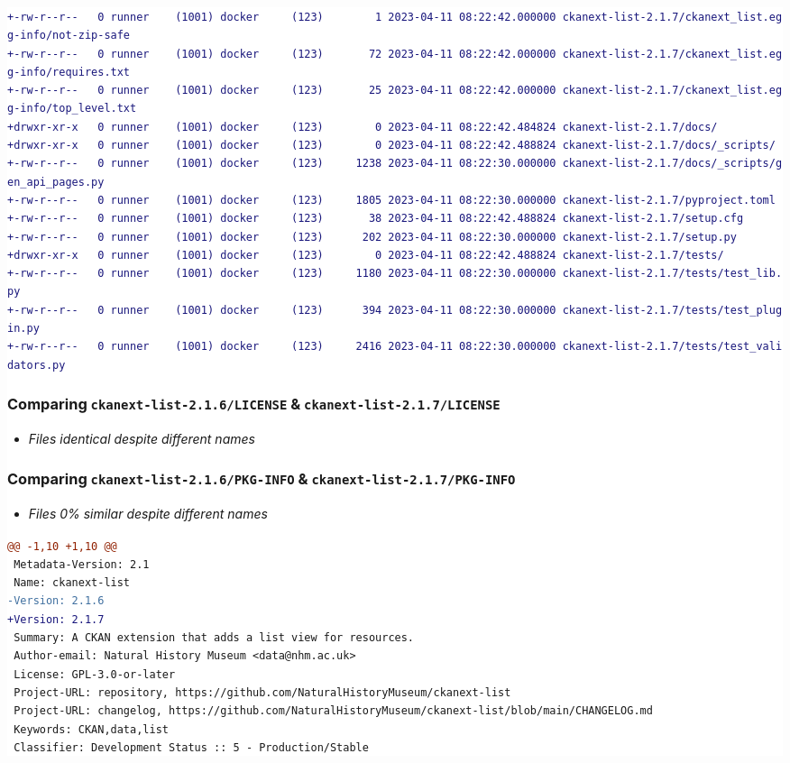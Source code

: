 ```diff
+-rw-r--r--   0 runner    (1001) docker     (123)        1 2023-04-11 08:22:42.000000 ckanext-list-2.1.7/ckanext_list.egg-info/not-zip-safe
+-rw-r--r--   0 runner    (1001) docker     (123)       72 2023-04-11 08:22:42.000000 ckanext-list-2.1.7/ckanext_list.egg-info/requires.txt
+-rw-r--r--   0 runner    (1001) docker     (123)       25 2023-04-11 08:22:42.000000 ckanext-list-2.1.7/ckanext_list.egg-info/top_level.txt
+drwxr-xr-x   0 runner    (1001) docker     (123)        0 2023-04-11 08:22:42.484824 ckanext-list-2.1.7/docs/
+drwxr-xr-x   0 runner    (1001) docker     (123)        0 2023-04-11 08:22:42.488824 ckanext-list-2.1.7/docs/_scripts/
+-rw-r--r--   0 runner    (1001) docker     (123)     1238 2023-04-11 08:22:30.000000 ckanext-list-2.1.7/docs/_scripts/gen_api_pages.py
+-rw-r--r--   0 runner    (1001) docker     (123)     1805 2023-04-11 08:22:30.000000 ckanext-list-2.1.7/pyproject.toml
+-rw-r--r--   0 runner    (1001) docker     (123)       38 2023-04-11 08:22:42.488824 ckanext-list-2.1.7/setup.cfg
+-rw-r--r--   0 runner    (1001) docker     (123)      202 2023-04-11 08:22:30.000000 ckanext-list-2.1.7/setup.py
+drwxr-xr-x   0 runner    (1001) docker     (123)        0 2023-04-11 08:22:42.488824 ckanext-list-2.1.7/tests/
+-rw-r--r--   0 runner    (1001) docker     (123)     1180 2023-04-11 08:22:30.000000 ckanext-list-2.1.7/tests/test_lib.py
+-rw-r--r--   0 runner    (1001) docker     (123)      394 2023-04-11 08:22:30.000000 ckanext-list-2.1.7/tests/test_plugin.py
+-rw-r--r--   0 runner    (1001) docker     (123)     2416 2023-04-11 08:22:30.000000 ckanext-list-2.1.7/tests/test_validators.py
```

### Comparing `ckanext-list-2.1.6/LICENSE` & `ckanext-list-2.1.7/LICENSE`

 * *Files identical despite different names*

### Comparing `ckanext-list-2.1.6/PKG-INFO` & `ckanext-list-2.1.7/PKG-INFO`

 * *Files 0% similar despite different names*

```diff
@@ -1,10 +1,10 @@
 Metadata-Version: 2.1
 Name: ckanext-list
-Version: 2.1.6
+Version: 2.1.7
 Summary: A CKAN extension that adds a list view for resources.
 Author-email: Natural History Museum <data@nhm.ac.uk>
 License: GPL-3.0-or-later
 Project-URL: repository, https://github.com/NaturalHistoryMuseum/ckanext-list
 Project-URL: changelog, https://github.com/NaturalHistoryMuseum/ckanext-list/blob/main/CHANGELOG.md
 Keywords: CKAN,data,list
 Classifier: Development Status :: 5 - Production/Stable
```
